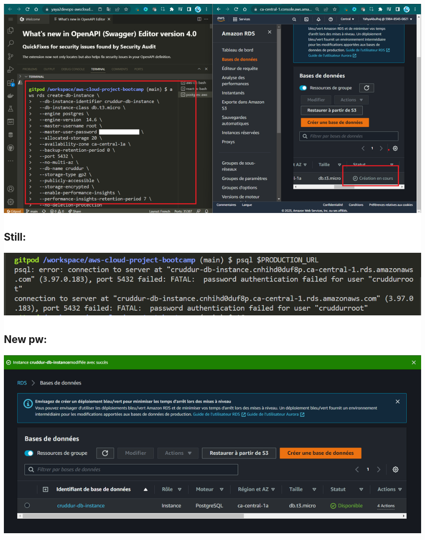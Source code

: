 <img src="assets/week4/5- Establish RDS-Connection/23 re creation.png">


## Still:
<img src="assets/week4/5- Establish RDS-Connection/24 still not working.png">

## New pw:
<img src="assets/week4/5- Establish RDS-Connection/25 pw new.png">
